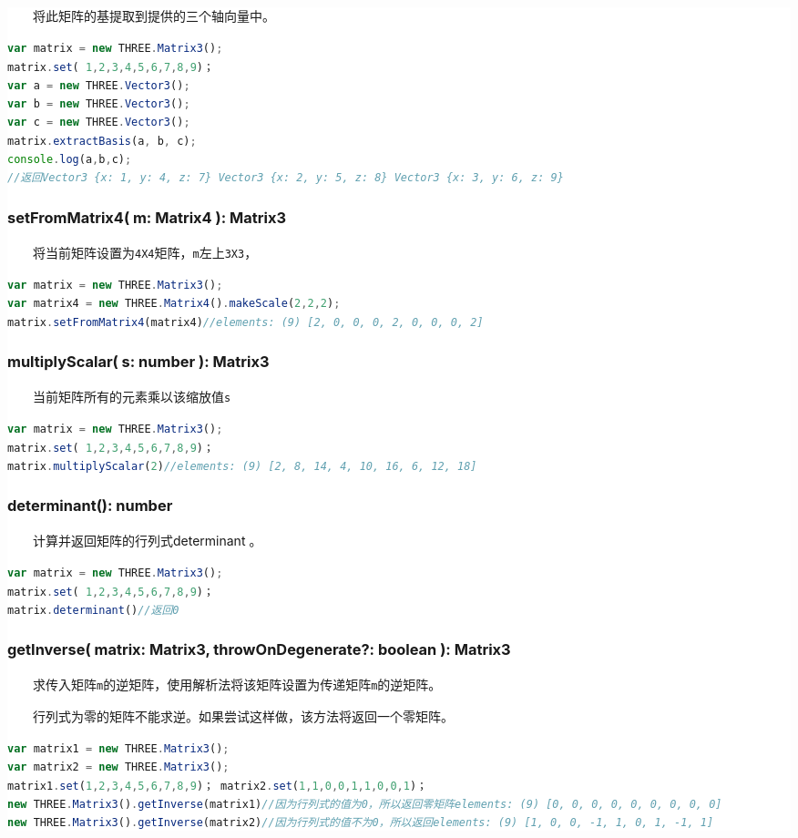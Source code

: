 &emsp;&emsp;将此矩阵的基提取到提供的三个轴向量中。

```js
var matrix = new THREE.Matrix3(); 
matrix.set( 1,2,3,4,5,6,7,8,9)； 
var a = new THREE.Vector3(); 
var b = new THREE.Vector3(); 
var c = new THREE.Vector3(); 
matrix.extractBasis(a, b, c); 
console.log(a,b,c);
//返回Vector3 {x: 1, y: 4, z: 7} Vector3 {x: 2, y: 5, z: 8} Vector3 {x: 3, y: 6, z: 9}
```

###  setFromMatrix4( m: Matrix4 ): Matrix3

&emsp;&emsp;将当前矩阵设置为`4X4`矩阵，`m`左上`3X3`，

```js
var matrix = new THREE.Matrix3(); 
var matrix4 = new THREE.Matrix4().makeScale(2,2,2); 
matrix.setFromMatrix4(matrix4)//elements: (9) [2, 0, 0, 0, 2, 0, 0, 0, 2]
```

### multiplyScalar( s: number ): Matrix3

&emsp;&emsp;当前矩阵所有的元素乘以该缩放值`s`

```js
var matrix = new THREE.Matrix3(); 
matrix.set( 1,2,3,4,5,6,7,8,9)； 
matrix.multiplyScalar(2)//elements: (9) [2, 8, 14, 4, 10, 16, 6, 12, 18]
```

### determinant(): number

&emsp;&emsp;计算并返回矩阵的行列式determinant 。

```js
var matrix = new THREE.Matrix3(); 
matrix.set( 1,2,3,4,5,6,7,8,9)； 
matrix.determinant()//返回0
```

### getInverse( matrix: Matrix3, throwOnDegenerate?: boolean ): Matrix3

&emsp;&emsp;求传入矩阵`m`的逆矩阵，使用解析法将该矩阵设置为传递矩阵`m`的逆矩阵。

&emsp;&emsp;行列式为零的矩阵不能求逆。如果尝试这样做，该方法将返回一个零矩阵。

```js
var matrix1 = new THREE.Matrix3(); 
var matrix2 = new THREE.Matrix3(); 
matrix1.set(1,2,3,4,5,6,7,8,9)； matrix2.set(1,1,0,0,1,1,0,0,1)； 
new THREE.Matrix3().getInverse(matrix1)//因为行列式的值为0，所以返回零矩阵elements: (9) [0, 0, 0, 0, 0, 0, 0, 0, 0] 
new THREE.Matrix3().getInverse(matrix2)//因为行列式的值不为0，所以返回elements: (9) [1, 0, 0, -1, 1, 0, 1, -1, 1]
```
